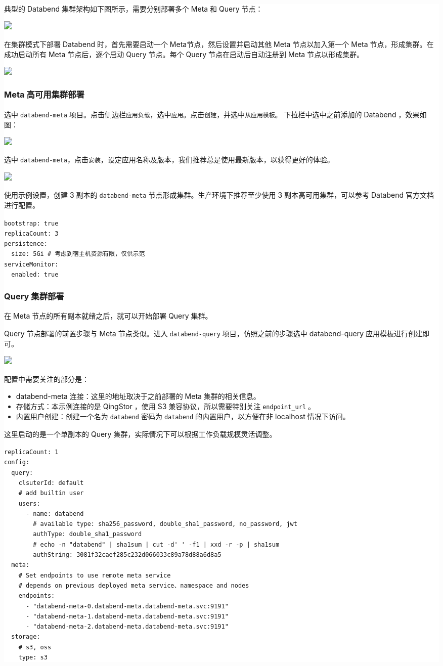 典型的 Databend 集群架构如下图所示，需要分别部署多个 Meta 和 Query 节点：

![](https://pek3b.qingstor.com/kubesphere-community/images/412313176720238.png)

在集群模式下部署 Databend 时，首先需要启动一个 Meta节点，然后设置并启动其他 Meta 节点以加入第一个 Meta 节点，形成集群。在成功启动所有 Meta 节点后，逐个启动 Query 节点。每个 Query 节点在启动后自动注册到 Meta 节点以形成集群。

![](https://pek3b.qingstor.com/kubesphere-community/images/30141921520239.png)

### Meta 高可用集群部署

选中 `databend-meta` 项目。点击侧边栏`应用负载`，选中`应用`。点击`创建`，并选中`从应用模板`。 下拉栏中选中之前添加的 Databend ，效果如图：

![](https://pek3b.qingstor.com/kubesphere-community/images/1395003309202310.png)

选中 `databend-meta`，点击`安装`，设定应用名称及版本，我们推荐总是使用最新版本，以获得更好的体验。

![](https://pek3b.qingstor.com/kubesphere-community/images/573255759202311.png)

使用示例设置，创建 3 副本的 `databend-meta` 节点形成集群。生产环境下推荐至少使用 3 副本高可用集群，可以参考 Databend 官方文档进行配置。

```plain
bootstrap: true
replicaCount: 3
persistence:
  size: 5Gi # 考虑到宿主机资源有限，仅供示范
serviceMonitor:
  enabled: true
```
### Query 集群部署

在 Meta 节点的所有副本就绪之后，就可以开始部署 Query 集群。

Query 节点部署的前置步骤与 Meta 节点类似。进入 `databend-query` 项目，仿照之前的步骤选中 databend-query 应用模板进行创建即可。

![](https://pek3b.qingstor.com/kubesphere-community/images/3220899540202312.png)

配置中需要关注的部分是：

* databend-meta 连接：这里的地址取决于之前部署的 Meta 集群的相关信息。
* 存储方式：本示例连接的是 QingStor ，使用 S3 兼容协议，所以需要特别关注 `endpoint_url` 。
* 内置用户创建：创建一个名为 `databend` 密码为 `databend` 的内置用户，以方便在非 localhost 情况下访问。

这里启动的是一个单副本的 Query 集群，实际情况下可以根据工作负载规模灵活调整。

```plain
replicaCount: 1
config:
  query:
    clsuterId: default
    # add builtin user
    users:
      - name: databend
        # available type: sha256_password, double_sha1_password, no_password, jwt
        authType: double_sha1_password
        # echo -n "databend" | sha1sum | cut -d' ' -f1 | xxd -r -p | sha1sum
        authString: 3081f32caef285c232d066033c89a78d88a6d8a5
  meta:
    # Set endpoints to use remote meta service
    # depends on previous deployed meta service、namespace and nodes
    endpoints:
      - "databend-meta-0.databend-meta.databend-meta.svc:9191"
      - "databend-meta-1.databend-meta.databend-meta.svc:9191"
      - "databend-meta-2.databend-meta.databend-meta.svc:9191"
  storage:
    # s3, oss
    type: s3
```